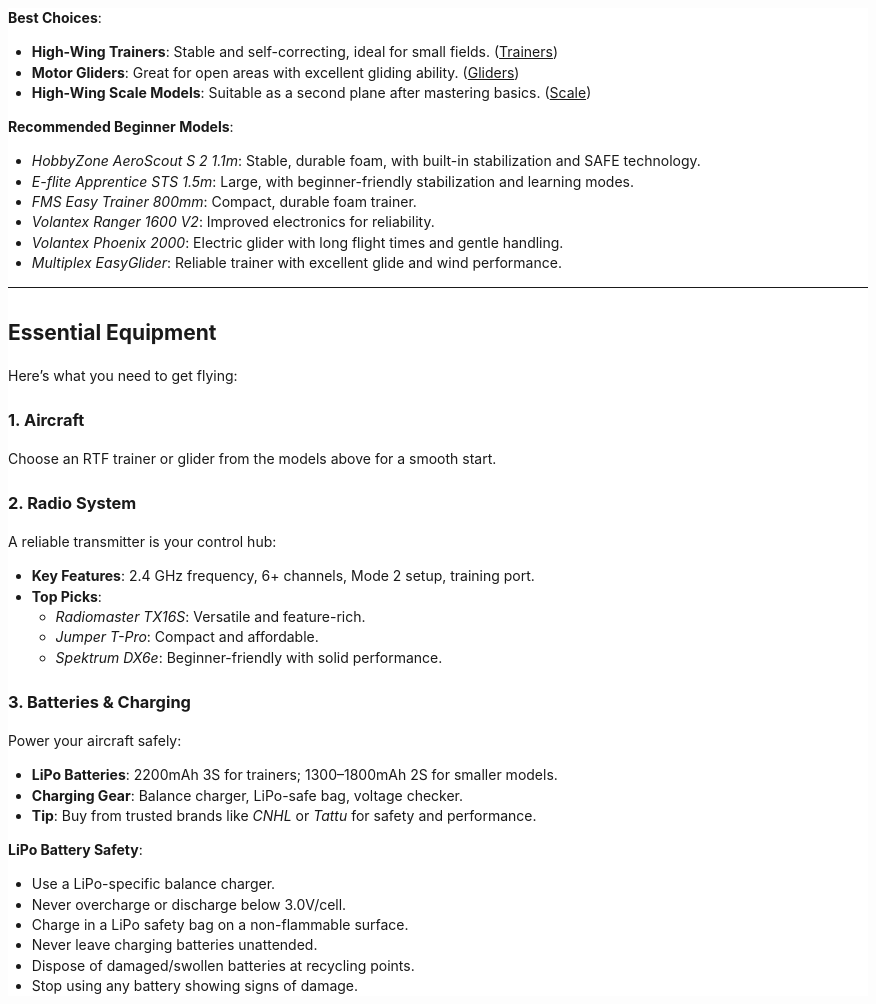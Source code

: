 **Best Choices**:

- **High-Wing Trainers**: Stable and self-correcting, ideal for small fields. ([Trainers](/en/model-types/#trainer-aircraft))
- **Motor Gliders**: Great for open areas with excellent gliding ability. ([Gliders](/en/model-types/#gliders-sailplanes))
- **High-Wing Scale Models**: Suitable as a second plane after mastering basics. ([Scale](model-types/#scale-models))

**Recommended Beginner Models**:

- *HobbyZone AeroScout S 2 1.1m*: Stable, durable foam, with built-in stabilization and SAFE technology.
- *E-flite Apprentice STS 1.5m*: Large, with beginner-friendly stabilization and learning modes.
- *FMS Easy Trainer 800mm*: Compact, durable foam trainer.
- *Volantex Ranger 1600 V2*: Improved electronics for reliability.
- *Volantex Phoenix 2000*: Electric glider with long flight times and gentle handling.
- *Multiplex EasyGlider*: Reliable trainer with excellent glide and wind performance.

---

## Essential Equipment

Here’s what you need to get flying:

### 1. Aircraft

Choose an RTF trainer or glider from the models above for a smooth start.

### 2. Radio System

A reliable transmitter is your control hub:

- **Key Features**: 2.4 GHz frequency, 6+ channels, Mode 2 setup, training port.
- **Top Picks**:
  - *Radiomaster TX16S*: Versatile and feature-rich.
  - *Jumper T-Pro*: Compact and affordable.
  - *Spektrum DX6e*: Beginner-friendly with solid performance.

### 3. Batteries & Charging

Power your aircraft safely:

- **LiPo Batteries**: 2200mAh 3S for trainers; 1300–1800mAh 2S for smaller models.
- **Charging Gear**: Balance charger, LiPo-safe bag, voltage checker.
- **Tip**: Buy from trusted brands like *CNHL* or *Tattu* for safety and performance.

**LiPo Battery Safety**:

- Use a LiPo-specific balance charger.
- Never overcharge or discharge below 3.0V/cell.
- Charge in a LiPo safety bag on a non-flammable surface.
- Never leave charging batteries unattended.
- Dispose of damaged/swollen batteries at recycling points.
- Stop using any battery showing signs of damage.
